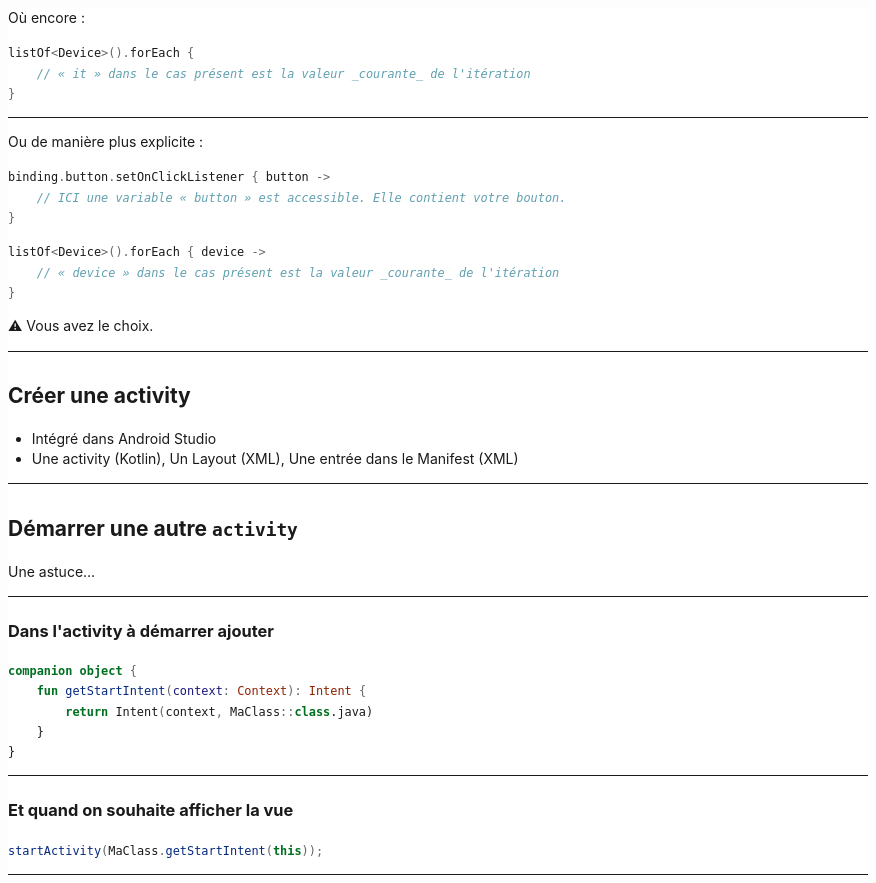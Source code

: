 Où encore :

```kotlin
listOf<Device>().forEach {
    // « it » dans le cas présent est la valeur _courante_ de l'itération
}
```

---

Ou de manière plus explicite :

```kotlin
binding.button.setOnClickListener { button ->
    // ICI une variable « button » est accessible. Elle contient votre bouton.
}
```

```kotlin
listOf<Device>().forEach { device ->
    // « device » dans le cas présent est la valeur _courante_ de l'itération
}
```

⚠️ Vous avez le choix.

---

## Créer une activity

- Intégré dans Android Studio
- Une activity (Kotlin), Un Layout (XML), Une entrée dans le Manifest (XML)

---

## Démarrer une autre `activity`

Une astuce…

---

### Dans l'activity à démarrer ajouter

```kotlin
companion object {
    fun getStartIntent(context: Context): Intent {
        return Intent(context, MaClass::class.java)
    }
}
```

---

### Et quand on souhaite afficher la vue

```java
startActivity(MaClass.getStartIntent(this));
```

---